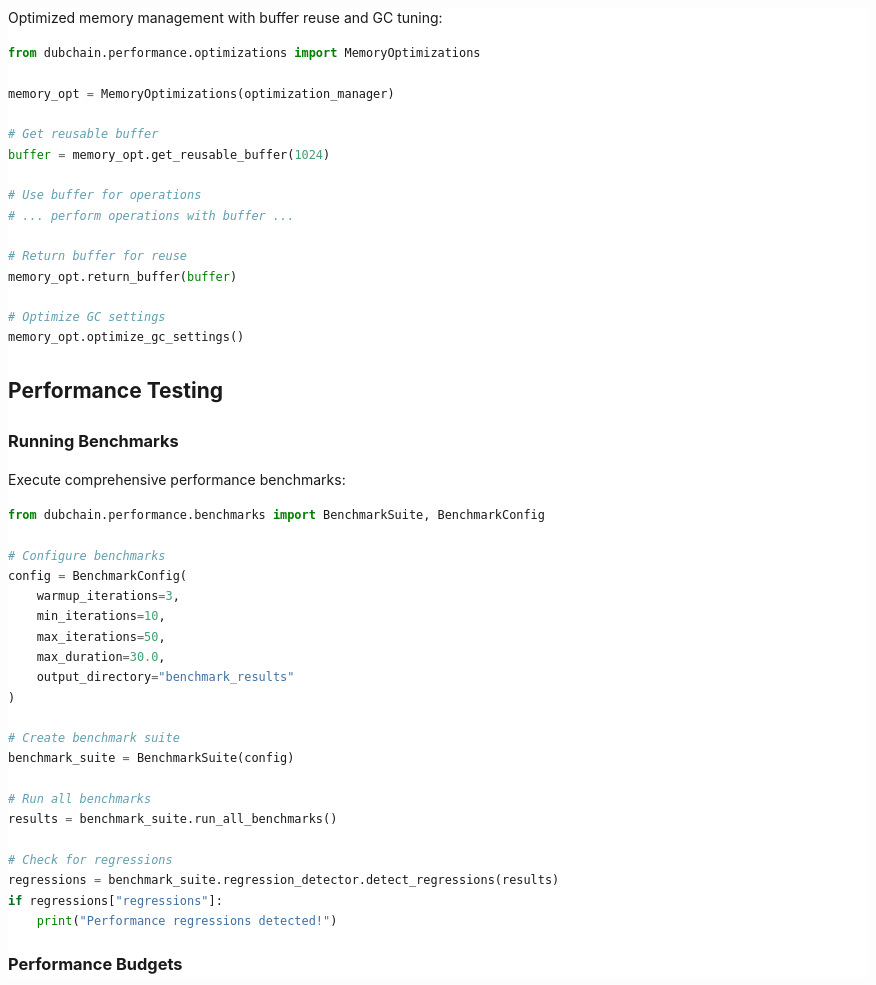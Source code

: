Optimized memory management with buffer reuse and GC tuning:

```python
from dubchain.performance.optimizations import MemoryOptimizations

memory_opt = MemoryOptimizations(optimization_manager)

# Get reusable buffer
buffer = memory_opt.get_reusable_buffer(1024)

# Use buffer for operations
# ... perform operations with buffer ...

# Return buffer for reuse
memory_opt.return_buffer(buffer)

# Optimize GC settings
memory_opt.optimize_gc_settings()
```

## Performance Testing

### Running Benchmarks

Execute comprehensive performance benchmarks:

```python
from dubchain.performance.benchmarks import BenchmarkSuite, BenchmarkConfig

# Configure benchmarks
config = BenchmarkConfig(
    warmup_iterations=3,
    min_iterations=10,
    max_iterations=50,
    max_duration=30.0,
    output_directory="benchmark_results"
)

# Create benchmark suite
benchmark_suite = BenchmarkSuite(config)

# Run all benchmarks
results = benchmark_suite.run_all_benchmarks()

# Check for regressions
regressions = benchmark_suite.regression_detector.detect_regressions(results)
if regressions["regressions"]:
    print("Performance regressions detected!")
```

### Performance Budgets

